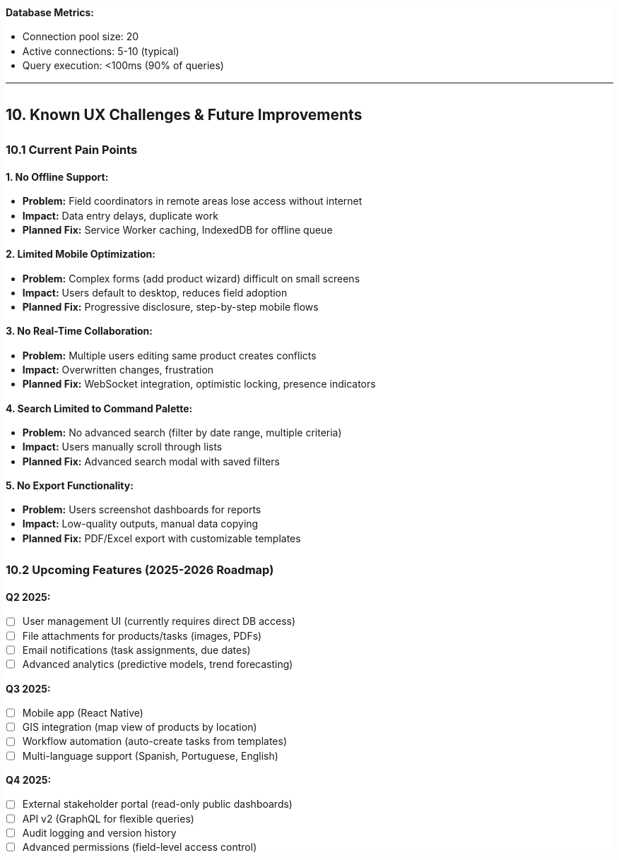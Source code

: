 **Database Metrics:**
- Connection pool size: 20
- Active connections: 5-10 (typical)
- Query execution: <100ms (90% of queries)

---

## 10. Known UX Challenges & Future Improvements

### 10.1 Current Pain Points

**1. No Offline Support:**
- **Problem:** Field coordinators in remote areas lose access without internet
- **Impact:** Data entry delays, duplicate work
- **Planned Fix:** Service Worker caching, IndexedDB for offline queue

**2. Limited Mobile Optimization:**
- **Problem:** Complex forms (add product wizard) difficult on small screens
- **Impact:** Users default to desktop, reduces field adoption
- **Planned Fix:** Progressive disclosure, step-by-step mobile flows

**3. No Real-Time Collaboration:**
- **Problem:** Multiple users editing same product creates conflicts
- **Impact:** Overwritten changes, frustration
- **Planned Fix:** WebSocket integration, optimistic locking, presence indicators

**4. Search Limited to Command Palette:**
- **Problem:** No advanced search (filter by date range, multiple criteria)
- **Impact:** Users manually scroll through lists
- **Planned Fix:** Advanced search modal with saved filters

**5. No Export Functionality:**
- **Problem:** Users screenshot dashboards for reports
- **Impact:** Low-quality outputs, manual data copying
- **Planned Fix:** PDF/Excel export with customizable templates

### 10.2 Upcoming Features (2025-2026 Roadmap)

**Q2 2025:**
- [ ] User management UI (currently requires direct DB access)
- [ ] File attachments for products/tasks (images, PDFs)
- [ ] Email notifications (task assignments, due dates)
- [ ] Advanced analytics (predictive models, trend forecasting)

**Q3 2025:**
- [ ] Mobile app (React Native)
- [ ] GIS integration (map view of products by location)
- [ ] Workflow automation (auto-create tasks from templates)
- [ ] Multi-language support (Spanish, Portuguese, English)

**Q4 2025:**
- [ ] External stakeholder portal (read-only public dashboards)
- [ ] API v2 (GraphQL for flexible queries)
- [ ] Audit logging and version history
- [ ] Advanced permissions (field-level access control)

